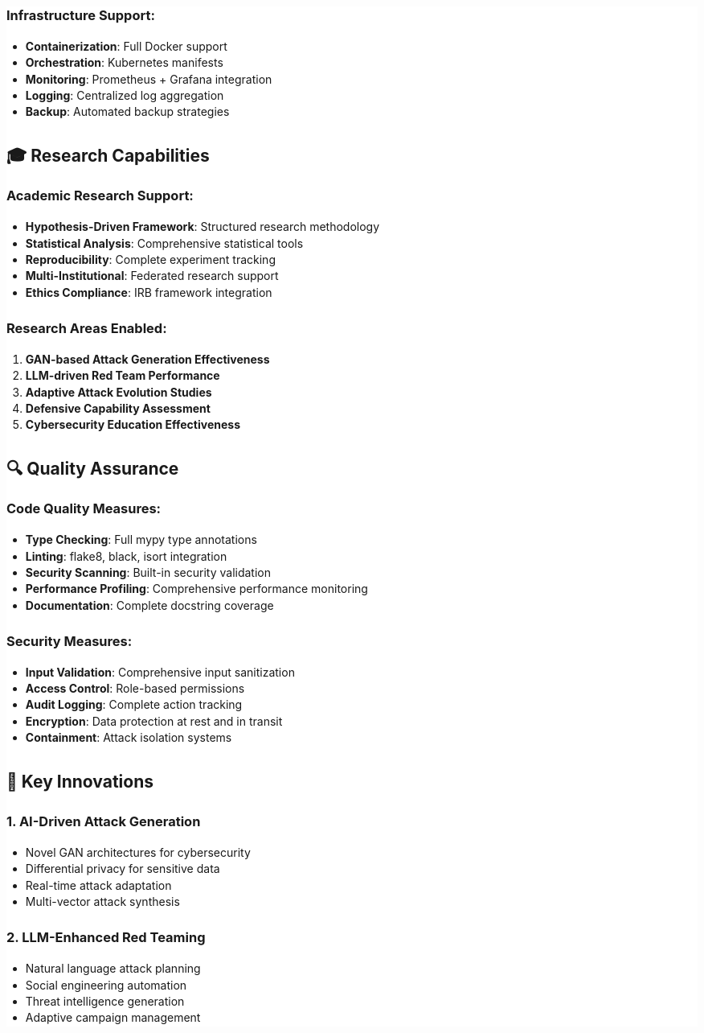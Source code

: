 ### Infrastructure Support:
- **Containerization**: Full Docker support
- **Orchestration**: Kubernetes manifests
- **Monitoring**: Prometheus + Grafana integration
- **Logging**: Centralized log aggregation
- **Backup**: Automated backup strategies

## 🎓 Research Capabilities

### Academic Research Support:
- **Hypothesis-Driven Framework**: Structured research methodology
- **Statistical Analysis**: Comprehensive statistical tools
- **Reproducibility**: Complete experiment tracking
- **Multi-Institutional**: Federated research support
- **Ethics Compliance**: IRB framework integration

### Research Areas Enabled:
1. **GAN-based Attack Generation Effectiveness**
2. **LLM-driven Red Team Performance**
3. **Adaptive Attack Evolution Studies**
4. **Defensive Capability Assessment**
5. **Cybersecurity Education Effectiveness**

## 🔍 Quality Assurance

### Code Quality Measures:
- **Type Checking**: Full mypy type annotations
- **Linting**: flake8, black, isort integration
- **Security Scanning**: Built-in security validation
- **Performance Profiling**: Comprehensive performance monitoring
- **Documentation**: Complete docstring coverage

### Security Measures:
- **Input Validation**: Comprehensive input sanitization
- **Access Control**: Role-based permissions
- **Audit Logging**: Complete action tracking
- **Encryption**: Data protection at rest and in transit
- **Containment**: Attack isolation systems

## 🌟 Key Innovations

### 1. **AI-Driven Attack Generation**
- Novel GAN architectures for cybersecurity
- Differential privacy for sensitive data
- Real-time attack adaptation
- Multi-vector attack synthesis

### 2. **LLM-Enhanced Red Teaming**
- Natural language attack planning
- Social engineering automation
- Threat intelligence generation
- Adaptive campaign management
